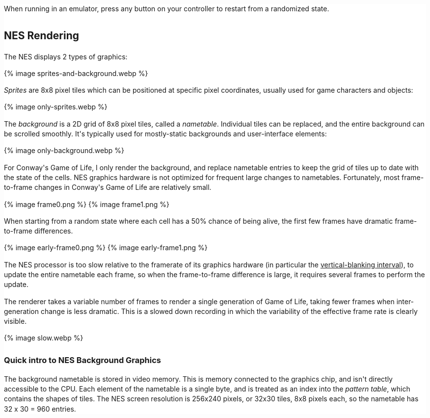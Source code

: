 

When running in an emulator,
press any button on your controller to restart from a randomized state.

## NES Rendering

The NES displays 2 types of graphics:

{% image sprites-and-background.webp %}

_Sprites_ are 8x8 pixel tiles which can be positioned at specific pixel coordinates,
usually used for game characters and objects:

{% image only-sprites.webp %}

The _background_ is a 2D grid of 8x8 pixel tiles, called a _nametable_. Individual tiles can be replaced, and the
entire background can be scrolled smoothly. It's typically used for mostly-static backgrounds
and user-interface elements:

{% image only-background.webp %}

For Conway's Game of Life, I only render the background, and replace nametable entries to keep the grid of tiles
up to date with the state of the cells.
NES graphics hardware is not optimized for frequent large changes to nametables.
Fortunately, most frame-to-frame changes in Conway's Game of Life are relatively small.

{% image frame0.png %}
{% image frame1.png %}

When starting from a random state where each cell has a 50% chance of being alive,
the first few frames have dramatic frame-to-frame differences.

{% image early-frame0.png %}
{% image early-frame1.png %}

The NES processor is too slow relative to the framerate of its graphics hardware
(in particular the [vertical-blanking interval](https://en.wikipedia.org/wiki/Vertical_blanking_interval)),
to update the entire nametable each frame, so when the frame-to-frame difference is large,
it requires several frames to perform the update.

The renderer takes a variable number of frames to render a single generation of Game of Life,
taking fewer frames when inter-generation change is less dramatic.
This is a slowed down recording in which the variability of the effective frame rate is clearly visible.

{% image slow.webp %}

### Quick intro to NES Background Graphics

The background nametable is stored in video memory. This is memory connected to the graphics
chip, and isn't directly accessible to the CPU. Each element of the nametable is a single byte,
and is treated as an index into the _pattern table_, which contains the shapes of tiles.
The NES screen resolution is 256x240 pixels, or 32x30 tiles, 8x8 pixels each, so the nametable
has 32 x 30 = 960 entries.
